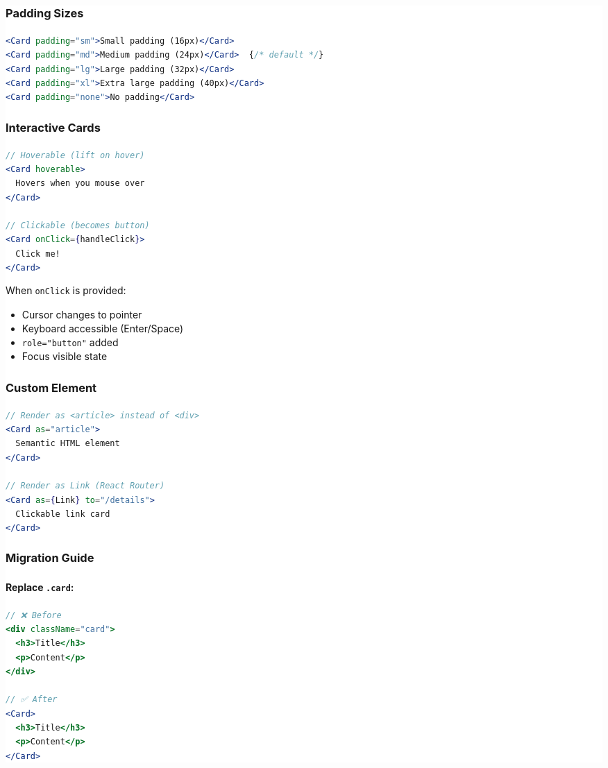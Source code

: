 ### Padding Sizes
```jsx
<Card padding="sm">Small padding (16px)</Card>
<Card padding="md">Medium padding (24px)</Card>  {/* default */}
<Card padding="lg">Large padding (32px)</Card>
<Card padding="xl">Extra large padding (40px)</Card>
<Card padding="none">No padding</Card>
```

### Interactive Cards
```jsx
// Hoverable (lift on hover)
<Card hoverable>
  Hovers when you mouse over
</Card>

// Clickable (becomes button)
<Card onClick={handleClick}>
  Click me!
</Card>
```

When `onClick` is provided:
- Cursor changes to pointer
- Keyboard accessible (Enter/Space)
- `role="button"` added
- Focus visible state

### Custom Element
```jsx
// Render as <article> instead of <div>
<Card as="article">
  Semantic HTML element
</Card>

// Render as Link (React Router)
<Card as={Link} to="/details">
  Clickable link card
</Card>
```

### Migration Guide

#### Replace `.card`:
```jsx
// ❌ Before
<div className="card">
  <h3>Title</h3>
  <p>Content</p>
</div>

// ✅ After
<Card>
  <h3>Title</h3>
  <p>Content</p>
</Card>
```
